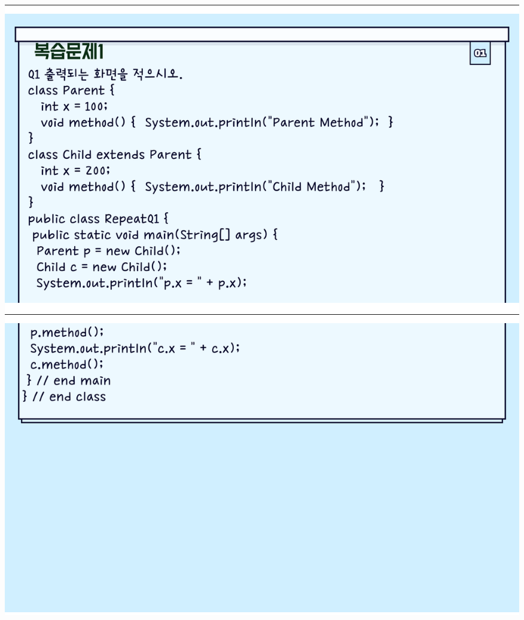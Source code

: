 

---

<img src="./chapter10-2/005.png" alt="다형성 005" width="100%" />



---

<img src="./chapter10-2/006.png" alt="다형성 006" width="100%" />
